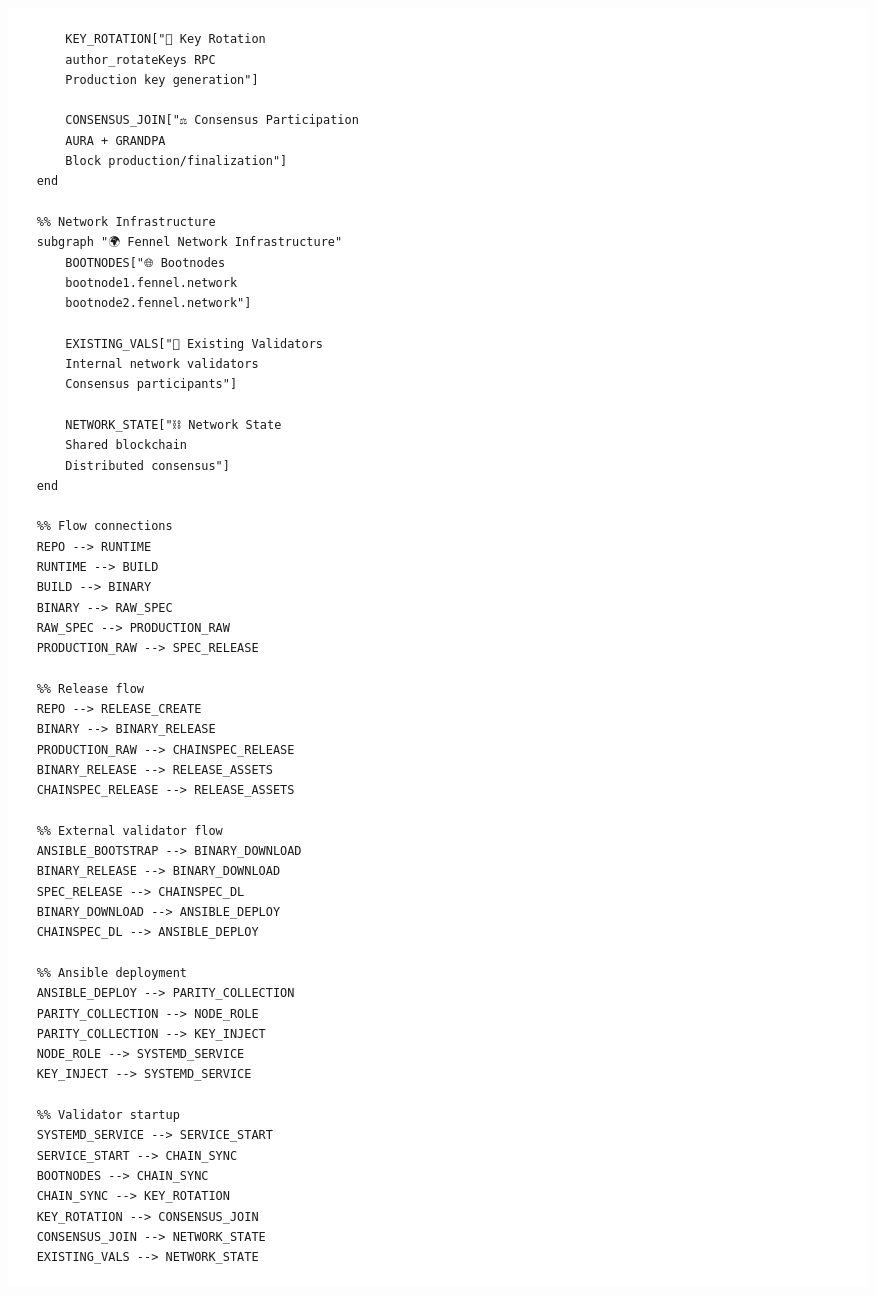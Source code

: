```mermaid
        
        KEY_ROTATION["🔄 Key Rotation
        author_rotateKeys RPC
        Production key generation"]
        
        CONSENSUS_JOIN["⚖️ Consensus Participation
        AURA + GRANDPA
        Block production/finalization"]
    end
    
    %% Network Infrastructure
    subgraph "🌍 Fennel Network Infrastructure"
        BOOTNODES["🌐 Bootnodes
        bootnode1.fennel.network
        bootnode2.fennel.network"]
        
        EXISTING_VALS["🔷 Existing Validators
        Internal network validators
        Consensus participants"]
        
        NETWORK_STATE["⛓️ Network State
        Shared blockchain
        Distributed consensus"]
    end
    
    %% Flow connections
    REPO --> RUNTIME
    RUNTIME --> BUILD
    BUILD --> BINARY
    BINARY --> RAW_SPEC
    RAW_SPEC --> PRODUCTION_RAW
    PRODUCTION_RAW --> SPEC_RELEASE
    
    %% Release flow
    REPO --> RELEASE_CREATE
    BINARY --> BINARY_RELEASE
    PRODUCTION_RAW --> CHAINSPEC_RELEASE
    BINARY_RELEASE --> RELEASE_ASSETS
    CHAINSPEC_RELEASE --> RELEASE_ASSETS
    
    %% External validator flow
    ANSIBLE_BOOTSTRAP --> BINARY_DOWNLOAD
    BINARY_RELEASE --> BINARY_DOWNLOAD
    SPEC_RELEASE --> CHAINSPEC_DL
    BINARY_DOWNLOAD --> ANSIBLE_DEPLOY
    CHAINSPEC_DL --> ANSIBLE_DEPLOY
    
    %% Ansible deployment
    ANSIBLE_DEPLOY --> PARITY_COLLECTION
    PARITY_COLLECTION --> NODE_ROLE
    PARITY_COLLECTION --> KEY_INJECT
    NODE_ROLE --> SYSTEMD_SERVICE
    KEY_INJECT --> SYSTEMD_SERVICE
    
    %% Validator startup
    SYSTEMD_SERVICE --> SERVICE_START
    SERVICE_START --> CHAIN_SYNC
    BOOTNODES --> CHAIN_SYNC
    CHAIN_SYNC --> KEY_ROTATION
    KEY_ROTATION --> CONSENSUS_JOIN
    CONSENSUS_JOIN --> NETWORK_STATE
    EXISTING_VALS --> NETWORK_STATE
    
```